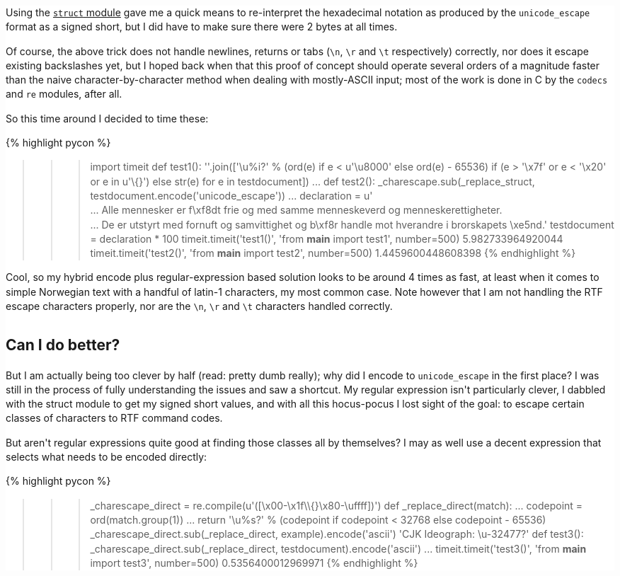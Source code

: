 Using the [`struct` module](http://docs.python.org/library/struct.html) gave me a quick means to re-interpret the hexadecimal notation as produced by the `unicode_escape` format as a signed short, but I did have to make sure there were 2 bytes at all times.

Of course, the above trick does not handle newlines, returns or tabs (`\n`, `\r` and `\t` respectively) correctly, nor does it escape existing backslashes yet, but I hoped back when that this proof of concept should operate several orders of a magnitude faster than the naive character-by-character method when dealing with mostly-ASCII input; most of the work is done in C by the `codecs` and `re` modules, after all.

So this time around I decided to time these:

{% highlight pycon %}
>>> import timeit
>>> def test1(): ''.join(['\u%i?' % (ord(e) if e < u'\u8000' else ord(e) - 65536) if (e > '\x7f' or e < '\x20' or e in u'\\{}') else str(e) for e in testdocument])
... 
>>> def test2(): _charescape.sub(_replace_struct, testdocument.encode('unicode_escape'))
... 
>>> declaration = u'\
... Alle mennesker er f\xf8dt frie og med samme menneskeverd og menneskerettigheter. \
... De er utstyrt med fornuft og samvittighet og b\xf8r handle mot hverandre i brorskapets \xe5nd.'
>>> testdocument = declaration * 100
>>> timeit.timeit('test1()', 'from __main__ import test1', number=500)
5.982733964920044
>>> timeit.timeit('test2()', 'from __main__ import test2', number=500)
1.4459600448608398
{% endhighlight %}

Cool, so my hybrid encode plus regular-expression based solution looks to be around 4 times as fast, at least when it comes to simple Norwegian text with a handful of latin-1 characters, my most common case. Note however that I am not handling the RTF escape characters properly, nor are the `\n`, `\r` and `\t` characters handled correctly.

## Can I do better?

But I am actually being too clever by half (read: pretty dumb really); why did I encode to `unicode_escape` in the first place? I was still in the process of fully understanding the issues and saw a shortcut. My regular expression isn't particularly clever, I dabbled with the struct module to get my signed short values, and with all this hocus-pocus I lost sight of the goal: to escape certain classes of characters to RTF command codes.

But aren't regular expressions quite good at finding those classes all by themselves? I may as well use a decent expression that selects what needs to be encoded directly:

{% highlight pycon %}
>>> _charescape_direct = re.compile(u'([\x00-\x1f\\\\{}\x80-\uffff])')
>>> def _replace_direct(match):
...     codepoint = ord(match.group(1))
...     return '\\u%s?' % (codepoint if codepoint < 32768 else codepoint - 65536)
>>> _charescape_direct.sub(_replace_direct, example).encode('ascii')
'CJK Ideograph: \\u-32477?'
>>> def test3(): _charescape_direct.sub(_replace_direct, testdocument).encode('ascii')
...
>>> timeit.timeit('test3()', 'from __main__ import test3', number=500)
0.5356400012969971
{% endhighlight %}
